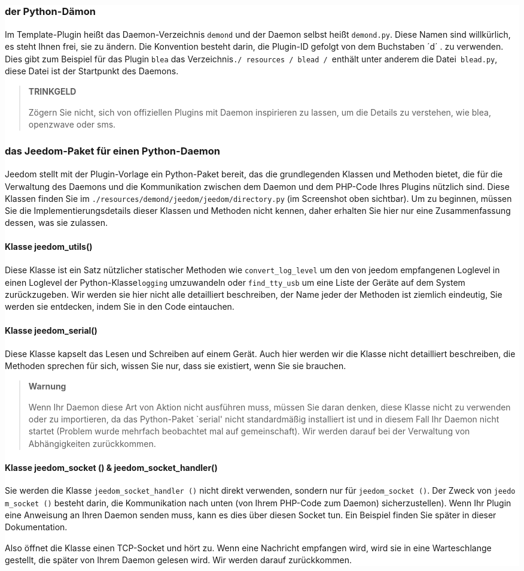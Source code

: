 ### der Python-Dämon

Im Template-Plugin heißt das Daemon-Verzeichnis `demond` und der Daemon selbst heißt `demond.py`.
Diese Namen sind willkürlich, es steht Ihnen frei, sie zu ändern.
Die Konvention besteht darin, die Plugin-ID gefolgt von dem Buchstaben ´d´ . zu verwenden. Dies gibt zum Beispiel für das Plugin `blea` das Verzeichnis`./ resources / blead / `enthält unter anderem die Datei` blead.py`, diese Datei ist der Startpunkt des Daemons.

> **TRINKGELD**
>
> Zögern Sie nicht, sich von offiziellen Plugins mit Daemon inspirieren zu lassen, um die Details zu verstehen, wie blea, openzwave oder sms.

### das Jeedom-Paket für einen Python-Daemon

Jeedom stellt mit der Plugin-Vorlage ein Python-Paket bereit, das die grundlegenden Klassen und Methoden bietet, die für die Verwaltung des Daemons und die Kommunikation zwischen dem Daemon und dem PHP-Code Ihres Plugins nützlich sind.
Diese Klassen finden Sie im `./resources/demond/jeedom/jeedom/directory.py` (im Screenshot oben sichtbar).
Um zu beginnen, müssen Sie die Implementierungsdetails dieser Klassen und Methoden nicht kennen, daher erhalten Sie hier nur eine Zusammenfassung dessen, was sie zulassen.

#### Klasse jeedom_utils()

Diese Klasse ist ein Satz nützlicher statischer Methoden wie `convert_log_level` um den von jeedom empfangenen Loglevel in einen Loglevel der Python-Klasse`logging` umzuwandeln oder `find_tty_usb` um eine Liste der Geräte auf dem System zurückzugeben.
Wir werden sie hier nicht alle detailliert beschreiben, der Name jeder der Methoden ist ziemlich eindeutig, Sie werden sie entdecken, indem Sie in den Code eintauchen.

#### Klasse jeedom_serial()

Diese Klasse kapselt das Lesen und Schreiben auf einem Gerät.
Auch hier werden wir die Klasse nicht detailliert beschreiben, die Methoden sprechen für sich, wissen Sie nur, dass sie existiert, wenn Sie sie brauchen.

> **Warnung**
>
> Wenn Ihr Daemon diese Art von Aktion nicht ausführen muss, müssen Sie daran denken, diese Klasse nicht zu verwenden oder zu importieren, da das Python-Paket `serial' nicht standardmäßig installiert ist und in diesem Fall Ihr Daemon nicht startet (Problem wurde mehrfach beobachtet mal auf gemeinschaft). Wir werden darauf bei der Verwaltung von Abhängigkeiten zurückkommen.

#### Klasse jeedom_socket () & jeedom_socket_handler()

Sie werden die Klasse `jeedom_socket_handler ()` nicht direkt verwenden, sondern nur für `jeedom_socket ()`.
Der Zweck von `jeedom_socket ()` besteht darin, die Kommunikation nach unten (von Ihrem PHP-Code zum Daemon) sicherzustellen).
Wenn Ihr Plugin eine Anweisung an Ihren Daemon senden muss, kann es dies über diesen Socket tun. Ein Beispiel finden Sie später in dieser Dokumentation.

Also öffnet die Klasse einen TCP-Socket und hört zu. Wenn eine Nachricht empfangen wird, wird sie in eine Warteschlange gestellt, die später von Ihrem Daemon gelesen wird. Wir werden darauf zurückkommen.
